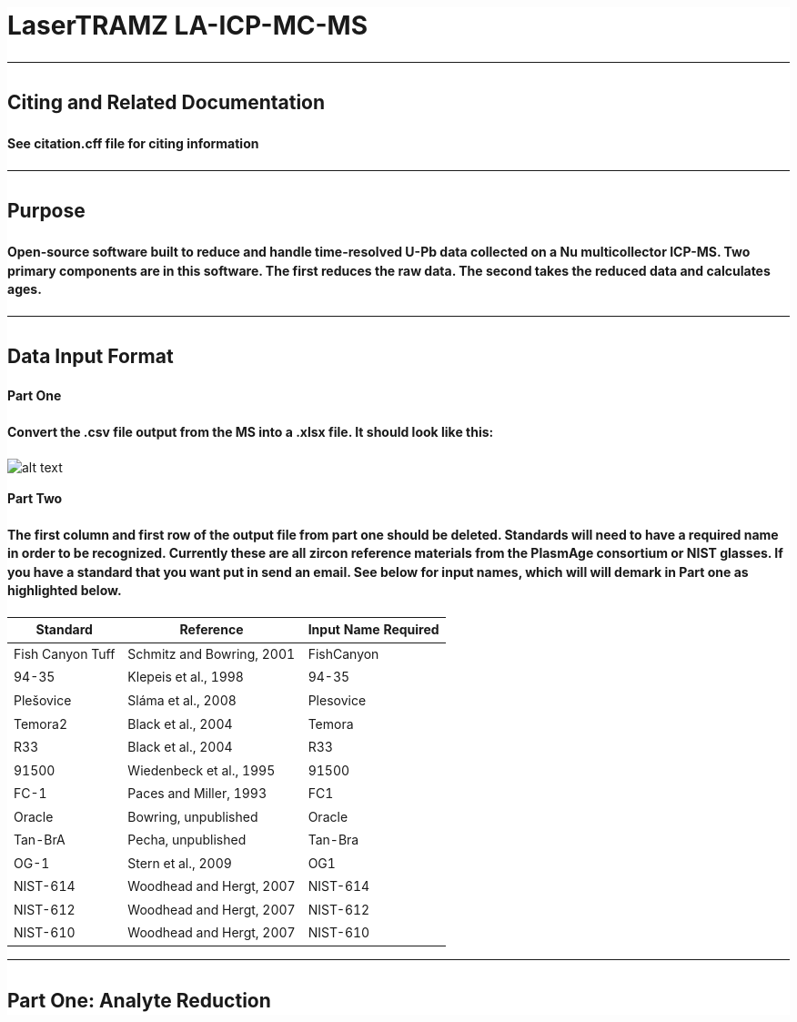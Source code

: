 # LaserTRAMZ LA-ICP-MC-MS
____________
## Citing and Related Documentation
#### See citation.cff file for citing information
____________
## Purpose
#### Open-source software built to reduce and handle time-resolved U-Pb data collected on a Nu multicollector ICP-MS. Two primary components are in this software. The first reduces the raw data. The second takes the reduced data and calculates ages.
____________
## Data Input Format
**Part One**
#### Convert the .csv file output from the MS into a .xlsx file. It should look like this:
![alt text](LaserTRAMZ_inputfile.png)

**Part Two**
#### The first column and first row of the output file from part one should be deleted. Standards will need to have a required name in order to be recognized. Currently these are all zircon reference materials from the PlasmAge consortium or NIST glasses. If you have a standard that you want put in send an email. See below for input names, which will will demark in Part one as highlighted below.
| Standard          | Reference                 | Input Name Required |
| ----------------- | ------------------------- | ------------------- |
| Fish Canyon Tuff  | Schmitz and Bowring, 2001 | FishCanyon          |
| 94-35             | Klepeis et al., 1998      | 94-35               |
| Plešovice         | Sláma et al., 2008        | Plesovice           |
| Temora2           | Black et al., 2004        | Temora              |
| R33               | Black et al., 2004        | R33                 |
| 91500             | Wiedenbeck et al., 1995   | 91500               |
| FC-1              | Paces and Miller, 1993    | FC1                 |
| Oracle            | Bowring, unpublished      | Oracle              |
| Tan-BrA           | Pecha, unpublished        | Tan-Bra             |
| OG-1              | Stern et al., 2009        | OG1                 |
| NIST-614          | Woodhead and Hergt, 2007  | NIST-614            |
| NIST-612          | Woodhead and Hergt, 2007  | NIST-612            |
| NIST-610          | Woodhead and Hergt, 2007  | NIST-610            |
____________
## Part One: Analyte Reduction